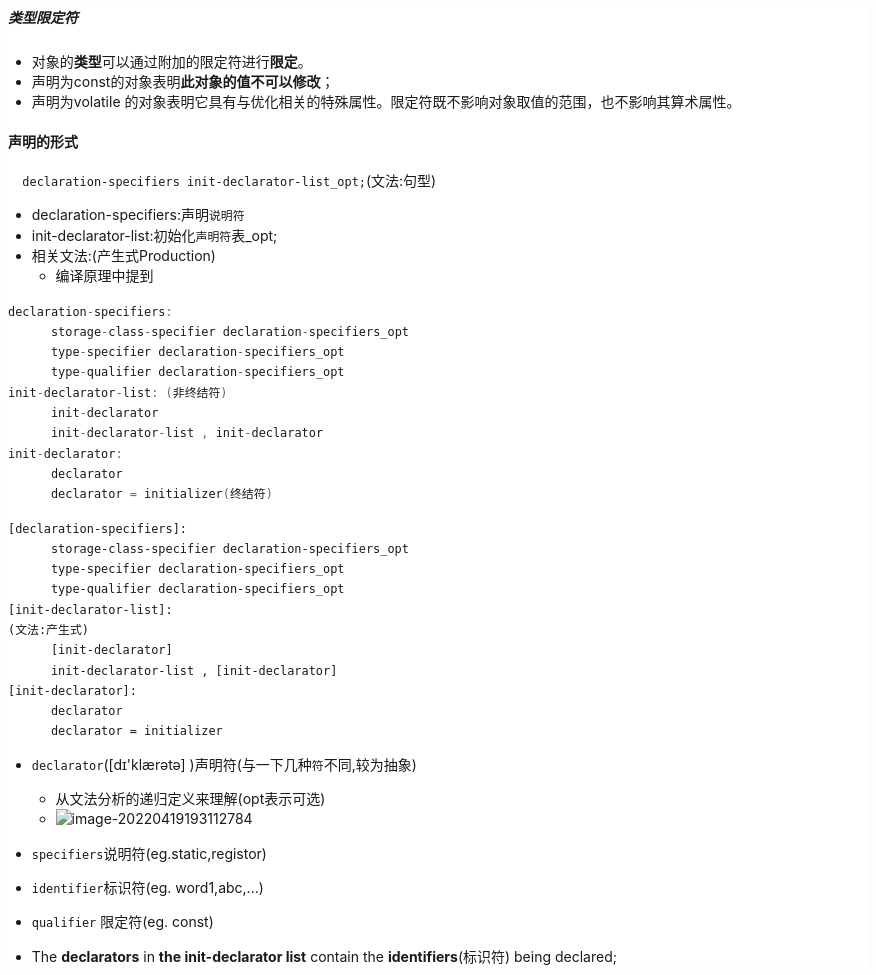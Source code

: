 ##### 类型限定符 

- 对象的**类型**可以通过附加的限定符进行**限定**。
- 声明为const的对象表明**此对象的值不可以修改**；
- 声明为volatile 的对象表明它具有与优化相关的特殊属性。限定符既不影响对象取值的范围，也不影响其算术属性。

#### 声明的形式

`  declaration-specifiers init-declarator-list_opt;`(文法:句型)

- declaration-specifiers:声明`说明符` 
- init-declarator-list:初始化`声明符`表_opt; 
- 相关文法:(产生式Production)
  - 编译原理中提到

```c
declaration-specifiers: 
      storage-class-specifier declaration-specifiers_opt 
      type-specifier declaration-specifiers_opt 
      type-qualifier declaration-specifiers_opt  
init-declarator-list: (非终结符)
      init-declarator 
      init-declarator-list , init-declarator  
init-declarator: 
      declarator 
      declarator = initializer(终结符)  
```

```
[declaration-specifiers]: 
      storage-class-specifier declaration-specifiers_opt 
      type-specifier declaration-specifiers_opt 
      type-qualifier declaration-specifiers_opt  
[init-declarator-list]: 
(文法:产生式)
      [init-declarator]
      init-declarator-list , [init-declarator]  
[init-declarator]: 
      declarator 
      declarator = initializer  
```



- `declarator`([dɪ'klærətə] )声明符(与一下几种`符`不同,较为抽象)

  - 从文法分析的递归定义来理解(opt表示可选)
  - ![image-20220419193112784](https://s2.loli.net/2022/04/19/lWG2CwB5sEuIhac.png)

- `specifiers`说明符(eg.static,registor)

- `identifier`标识符(eg. word1,abc,...)

- `qualifier` 限定符(eg. const)

- The **declarators** in **the init-declarator list** contain the **identifiers**(标识符) being declared; 
